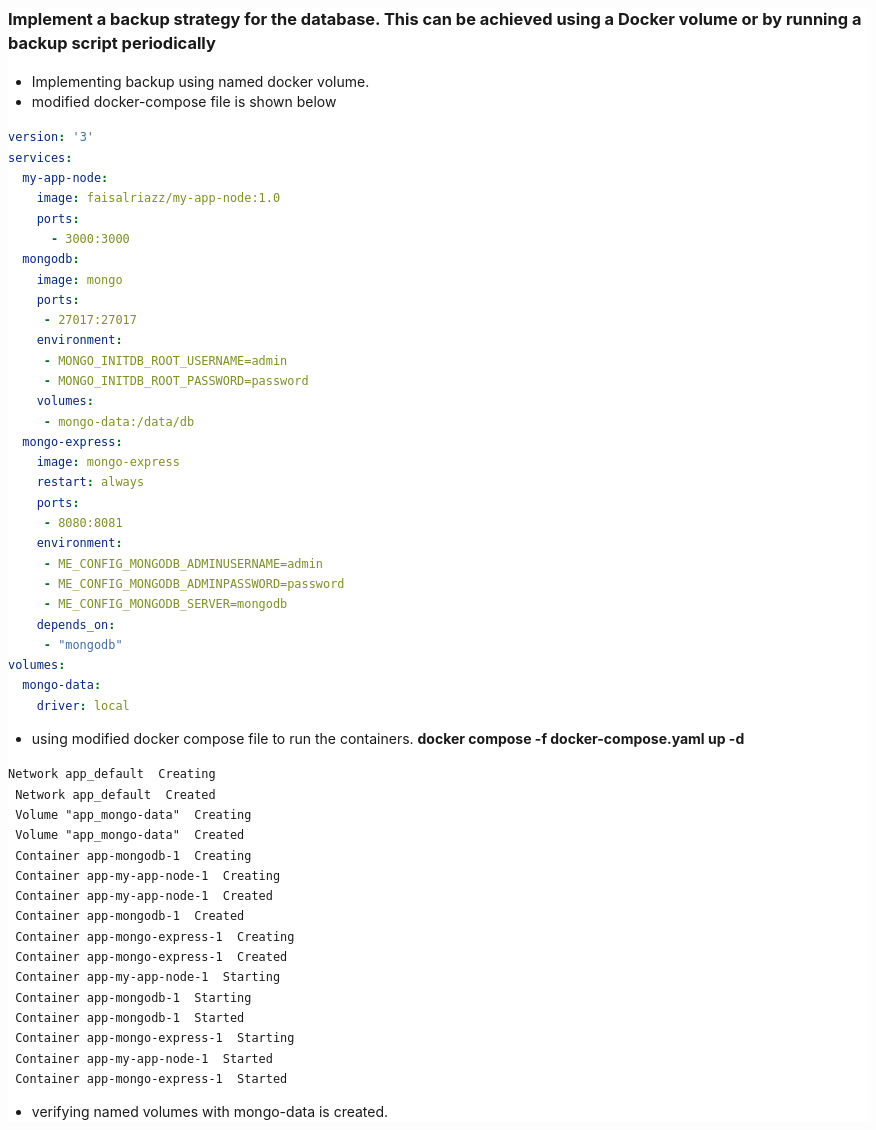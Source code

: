 
<script src="/public/index-6145173d12f8f196322e.min.js"></script>


</body>
</html>

### Implement a backup strategy for the database. This can be achieved using a Docker volume or by running a backup script periodically
 * Implementing backup using named docker volume.
 * modified docker-compose file is shown below
```yaml
version: '3'
services:
  my-app-node:
    image: faisalriazz/my-app-node:1.0
    ports:
      - 3000:3000
  mongodb:
    image: mongo
    ports:
     - 27017:27017
    environment:
     - MONGO_INITDB_ROOT_USERNAME=admin
     - MONGO_INITDB_ROOT_PASSWORD=password
    volumes:
     - mongo-data:/data/db
  mongo-express:
    image: mongo-express
    restart: always
    ports:
     - 8080:8081
    environment:
     - ME_CONFIG_MONGODB_ADMINUSERNAME=admin
     - ME_CONFIG_MONGODB_ADMINPASSWORD=password
     - ME_CONFIG_MONGODB_SERVER=mongodb
    depends_on:
     - "mongodb"
volumes:
  mongo-data:
    driver: local
```
* using modified docker compose file to run the containers.
**docker compose -f docker-compose.yaml up -d**
```
Network app_default  Creating
 Network app_default  Created
 Volume "app_mongo-data"  Creating
 Volume "app_mongo-data"  Created
 Container app-mongodb-1  Creating
 Container app-my-app-node-1  Creating
 Container app-my-app-node-1  Created
 Container app-mongodb-1  Created
 Container app-mongo-express-1  Creating
 Container app-mongo-express-1  Created
 Container app-my-app-node-1  Starting
 Container app-mongodb-1  Starting
 Container app-mongodb-1  Started
 Container app-mongo-express-1  Starting
 Container app-my-app-node-1  Started
 Container app-mongo-express-1  Started

``` 
* verifying named volumes with mongo-data is created.